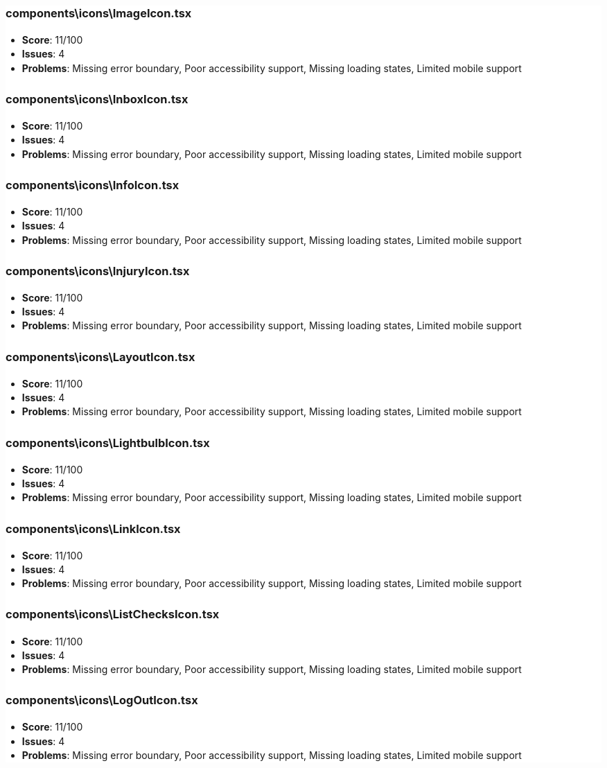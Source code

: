 ### components\icons\ImageIcon.tsx
- **Score**: 11/100
- **Issues**: 4
- **Problems**: Missing error boundary, Poor accessibility support, Missing loading states, Limited mobile support

### components\icons\InboxIcon.tsx
- **Score**: 11/100
- **Issues**: 4
- **Problems**: Missing error boundary, Poor accessibility support, Missing loading states, Limited mobile support

### components\icons\InfoIcon.tsx
- **Score**: 11/100
- **Issues**: 4
- **Problems**: Missing error boundary, Poor accessibility support, Missing loading states, Limited mobile support

### components\icons\InjuryIcon.tsx
- **Score**: 11/100
- **Issues**: 4
- **Problems**: Missing error boundary, Poor accessibility support, Missing loading states, Limited mobile support

### components\icons\LayoutIcon.tsx
- **Score**: 11/100
- **Issues**: 4
- **Problems**: Missing error boundary, Poor accessibility support, Missing loading states, Limited mobile support

### components\icons\LightbulbIcon.tsx
- **Score**: 11/100
- **Issues**: 4
- **Problems**: Missing error boundary, Poor accessibility support, Missing loading states, Limited mobile support

### components\icons\LinkIcon.tsx
- **Score**: 11/100
- **Issues**: 4
- **Problems**: Missing error boundary, Poor accessibility support, Missing loading states, Limited mobile support

### components\icons\ListChecksIcon.tsx
- **Score**: 11/100
- **Issues**: 4
- **Problems**: Missing error boundary, Poor accessibility support, Missing loading states, Limited mobile support

### components\icons\LogOutIcon.tsx
- **Score**: 11/100
- **Issues**: 4
- **Problems**: Missing error boundary, Poor accessibility support, Missing loading states, Limited mobile support
